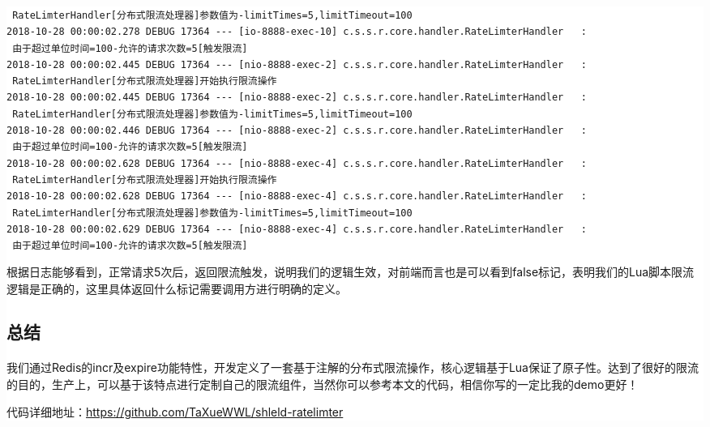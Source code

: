 ```
 RateLimterHandler[分布式限流处理器]参数值为-limitTimes=5,limitTimeout=100
2018-10-28 00:00:02.278 DEBUG 17364 --- [io-8888-exec-10] c.s.s.r.core.handler.RateLimterHandler   :
 由于超过单位时间=100-允许的请求次数=5[触发限流]
2018-10-28 00:00:02.445 DEBUG 17364 --- [nio-8888-exec-2] c.s.s.r.core.handler.RateLimterHandler   :
 RateLimterHandler[分布式限流处理器]开始执行限流操作
2018-10-28 00:00:02.445 DEBUG 17364 --- [nio-8888-exec-2] c.s.s.r.core.handler.RateLimterHandler   :
 RateLimterHandler[分布式限流处理器]参数值为-limitTimes=5,limitTimeout=100
2018-10-28 00:00:02.446 DEBUG 17364 --- [nio-8888-exec-2] c.s.s.r.core.handler.RateLimterHandler   :
 由于超过单位时间=100-允许的请求次数=5[触发限流]
2018-10-28 00:00:02.628 DEBUG 17364 --- [nio-8888-exec-4] c.s.s.r.core.handler.RateLimterHandler   :
 RateLimterHandler[分布式限流处理器]开始执行限流操作
2018-10-28 00:00:02.628 DEBUG 17364 --- [nio-8888-exec-4] c.s.s.r.core.handler.RateLimterHandler   :
 RateLimterHandler[分布式限流处理器]参数值为-limitTimes=5,limitTimeout=100
2018-10-28 00:00:02.629 DEBUG 17364 --- [nio-8888-exec-4] c.s.s.r.core.handler.RateLimterHandler   :
 由于超过单位时间=100-允许的请求次数=5[触发限流]
```

根据日志能够看到，正常请求5次后，返回限流触发，说明我们的逻辑生效，对前端而言也是可以看到false标记，表明我们的Lua脚本限流逻辑是正确的，这里具体返回什么标记需要调用方进行明确的定义。

## 总结

我们通过Redis的incr及expire功能特性，开发定义了一套基于注解的分布式限流操作，核心逻辑基于Lua保证了原子性。达到了很好的限流的目的，生产上，可以基于该特点进行定制自己的限流组件，当然你可以参考本文的代码，相信你写的一定比我的demo更好！

代码详细地址：https://github.com/TaXueWWL/shleld-ratelimter